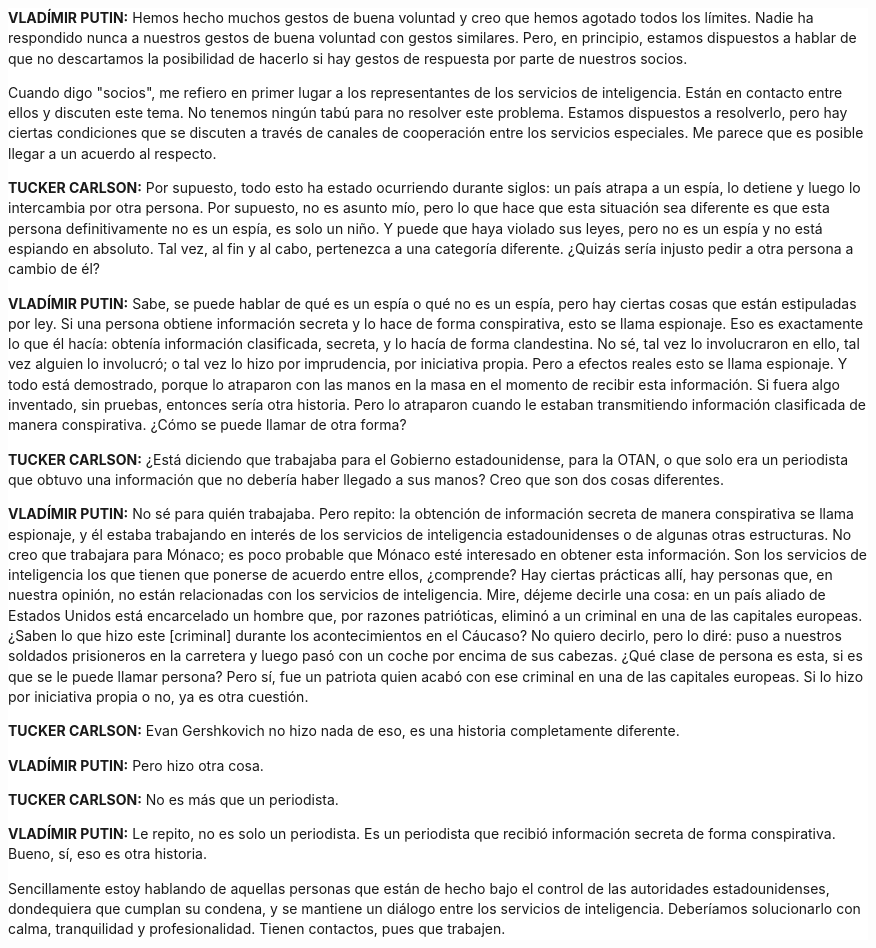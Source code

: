 **VLADÍMIR PUTIN:** Hemos hecho muchos gestos de buena voluntad y creo que hemos agotado todos los límites. Nadie ha respondido nunca a nuestros gestos de buena voluntad con gestos similares. Pero, en principio, estamos dispuestos a hablar de que no descartamos la posibilidad de hacerlo si hay gestos de respuesta por parte de nuestros socios.

Cuando digo "socios", me refiero en primer lugar a los representantes de los servicios de inteligencia. Están en contacto entre ellos y discuten este tema. No tenemos ningún tabú para no resolver este problema. Estamos dispuestos a resolverlo, pero hay ciertas condiciones que se discuten a través de canales de cooperación entre los servicios especiales. Me parece que es posible llegar a un acuerdo al respecto.

**TUCKER CARLSON:** Por supuesto, todo esto ha estado ocurriendo durante siglos: un país atrapa a un espía, lo detiene y luego lo intercambia por otra persona. Por supuesto, no es asunto mío, pero lo que hace que esta situación sea diferente es que esta persona definitivamente no es un espía, es solo un niño. Y puede que haya violado sus leyes, pero no es un espía y no está espiando en absoluto. Tal vez, al fin y al cabo, pertenezca a una categoría diferente. ¿Quizás sería injusto pedir a otra persona a cambio de él?

**VLADÍMIR PUTIN:** Sabe, se puede hablar de qué es un espía o qué no es un espía, pero hay ciertas cosas que están estipuladas por ley. Si una persona obtiene información secreta y lo hace de forma conspirativa, esto se llama espionaje. Eso es exactamente lo que él hacía: obtenía información clasificada, secreta, y lo hacía de forma clandestina. No sé, tal vez lo involucraron en ello, tal vez alguien lo involucró; o tal vez lo hizo por imprudencia, por iniciativa propia. Pero a efectos reales esto se llama espionaje. Y todo está demostrado, porque lo atraparon con las manos en la masa en el momento de recibir esta información. Si fuera algo inventado, sin pruebas, entonces sería otra historia. Pero lo atraparon cuando le estaban transmitiendo información clasificada de manera conspirativa. ¿Cómo se puede llamar de otra forma?

**TUCKER CARLSON:** ¿Está diciendo que trabajaba para el Gobierno estadounidense, para la OTAN, o que solo era un periodista que obtuvo una información que no debería haber llegado a sus manos? Creo que son dos cosas diferentes.

**VLADÍMIR PUTIN:** No sé para quién trabajaba. Pero repito: la obtención de información secreta de manera conspirativa se llama espionaje, y él estaba trabajando en interés de los servicios de inteligencia estadounidenses o de algunas otras estructuras. No creo que trabajara para Mónaco; es poco probable que Mónaco esté interesado en obtener esta información. Son los servicios de inteligencia los que tienen que ponerse de acuerdo entre ellos, ¿comprende? Hay ciertas prácticas allí, hay personas que, en nuestra opinión, no están relacionadas con los servicios de inteligencia. Mire, déjeme decirle una cosa: en un país aliado de Estados Unidos está encarcelado un hombre que, por razones patrióticas, eliminó a un criminal en una de las capitales europeas. ¿Saben lo que hizo este [criminal] durante los acontecimientos en el Cáucaso? No quiero decirlo, pero lo diré: puso a nuestros soldados prisioneros en la carretera y luego pasó con un coche por encima de sus cabezas. ¿Qué clase de persona es esta, si es que se le puede llamar persona? Pero sí, fue un patriota quien acabó con ese criminal en una de las capitales europeas. Si lo hizo por iniciativa propia o no, ya es otra cuestión. 

**TUCKER CARLSON:** Evan Gershkovich no hizo nada de eso, es una historia completamente diferente.

**VLADÍMIR PUTIN:** Pero hizo otra cosa.

**TUCKER CARLSON:** No es más que un periodista.

**VLADÍMIR PUTIN:** Le repito, no es solo un periodista. Es un periodista que recibió información secreta de forma conspirativa. Bueno, sí, eso es otra historia. 

Sencillamente estoy hablando de aquellas personas que están de hecho bajo el control de las autoridades estadounidenses, dondequiera que cumplan su condena, y se mantiene un diálogo entre los servicios de inteligencia. Deberíamos solucionarlo con calma, tranquilidad y profesionalidad. Tienen contactos, pues que trabajen.
